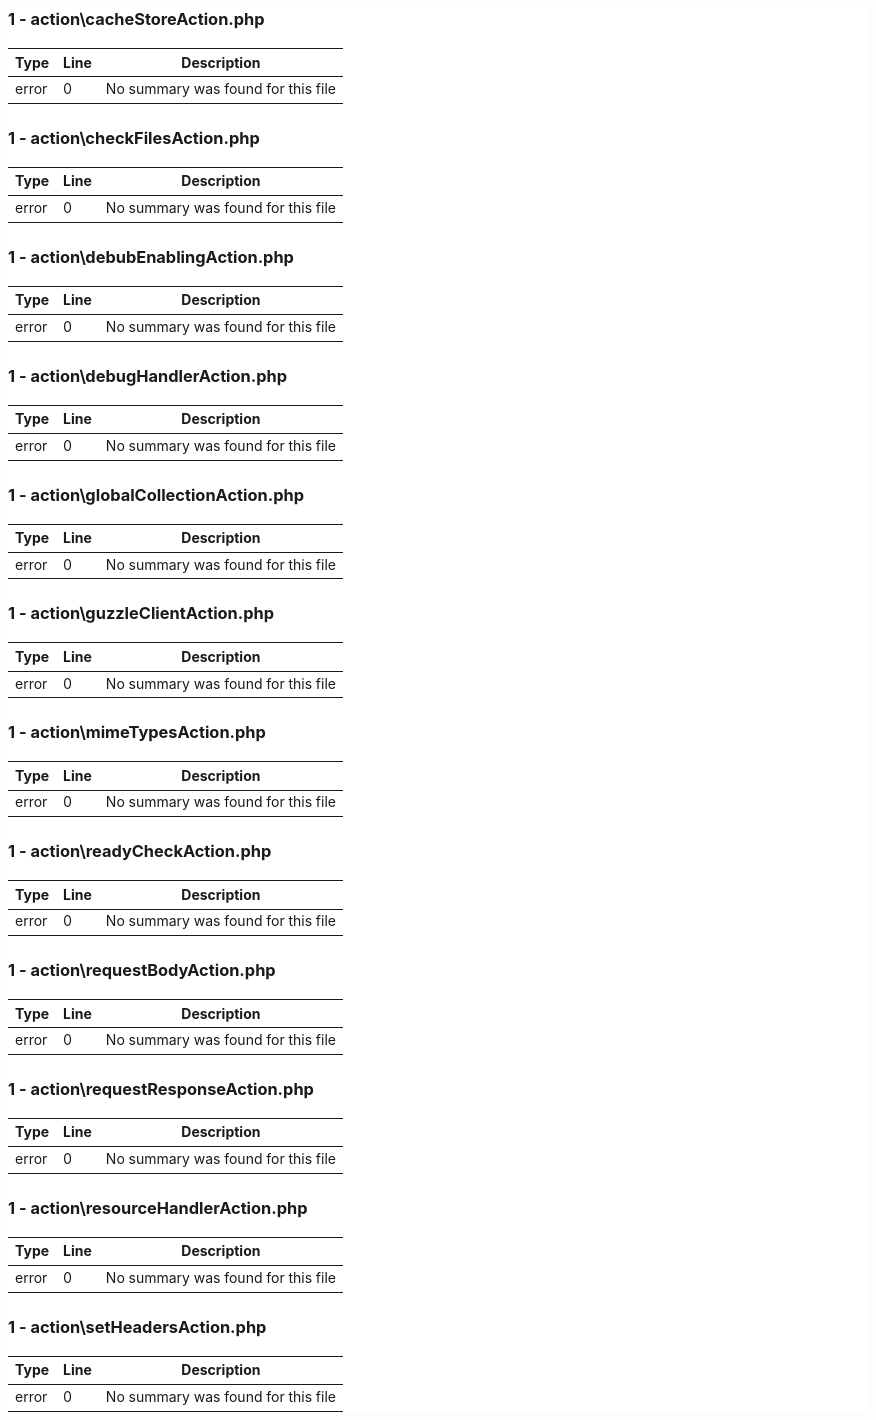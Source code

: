 ### 1 - action\cacheStoreAction.php
| Type | Line | Description |
| ---- | ---- | ----------- |
| error | 0 | No summary was found for this file |
### 1 - action\checkFilesAction.php
| Type | Line | Description |
| ---- | ---- | ----------- |
| error | 0 | No summary was found for this file |
### 1 - action\debubEnablingAction.php
| Type | Line | Description |
| ---- | ---- | ----------- |
| error | 0 | No summary was found for this file |
### 1 - action\debugHandlerAction.php
| Type | Line | Description |
| ---- | ---- | ----------- |
| error | 0 | No summary was found for this file |
### 1 - action\globalCollectionAction.php
| Type | Line | Description |
| ---- | ---- | ----------- |
| error | 0 | No summary was found for this file |
### 1 - action\guzzleClientAction.php
| Type | Line | Description |
| ---- | ---- | ----------- |
| error | 0 | No summary was found for this file |
### 1 - action\mimeTypesAction.php
| Type | Line | Description |
| ---- | ---- | ----------- |
| error | 0 | No summary was found for this file |
### 1 - action\readyCheckAction.php
| Type | Line | Description |
| ---- | ---- | ----------- |
| error | 0 | No summary was found for this file |
### 1 - action\requestBodyAction.php
| Type | Line | Description |
| ---- | ---- | ----------- |
| error | 0 | No summary was found for this file |
### 1 - action\requestResponseAction.php
| Type | Line | Description |
| ---- | ---- | ----------- |
| error | 0 | No summary was found for this file |
### 1 - action\resourceHandlerAction.php
| Type | Line | Description |
| ---- | ---- | ----------- |
| error | 0 | No summary was found for this file |
### 1 - action\setHeadersAction.php
| Type | Line | Description |
| ---- | ---- | ----------- |
| error | 0 | No summary was found for this file |